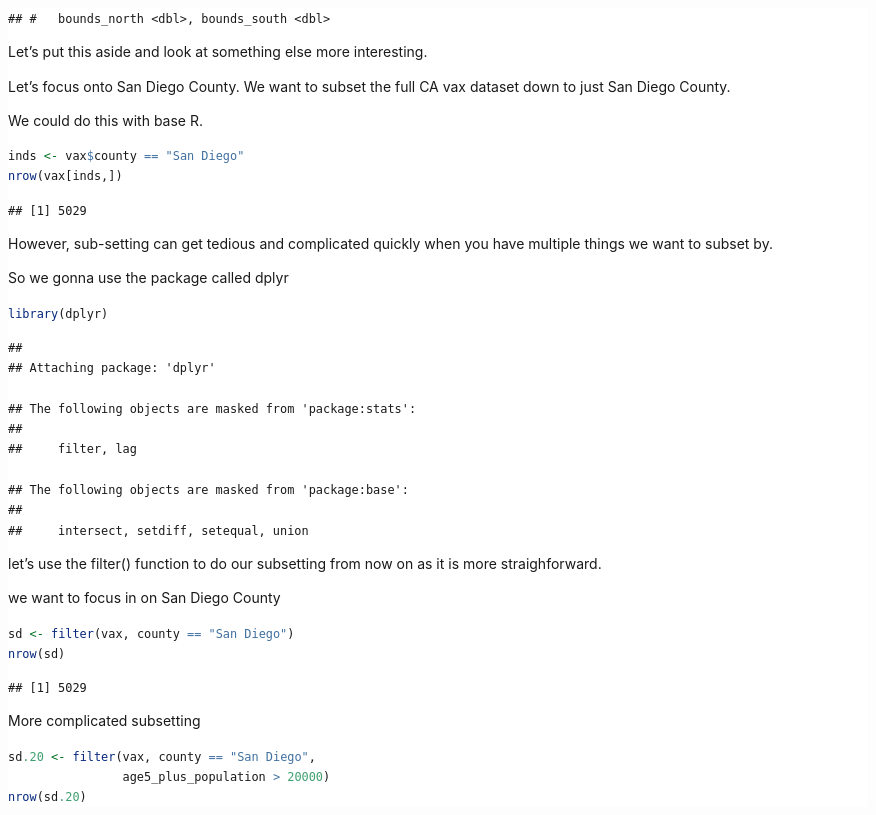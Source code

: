     ## #   bounds_north <dbl>, bounds_south <dbl>

Let’s put this aside and look at something else more interesting.

Let’s focus onto San Diego County. We want to subset the full CA vax
dataset down to just San Diego County.

We could do this with base R.

``` r
inds <- vax$county == "San Diego"
nrow(vax[inds,])
```

    ## [1] 5029

However, sub-setting can get tedious and complicated quickly when you
have multiple things we want to subset by.

So we gonna use the package called dplyr

``` r
library(dplyr)
```

    ## 
    ## Attaching package: 'dplyr'

    ## The following objects are masked from 'package:stats':
    ## 
    ##     filter, lag

    ## The following objects are masked from 'package:base':
    ## 
    ##     intersect, setdiff, setequal, union

let’s use the filter() function to do our subsetting from now on as it
is more straighforward.

we want to focus in on San Diego County

``` r
sd <- filter(vax, county == "San Diego")
nrow(sd)
```

    ## [1] 5029

More complicated subsetting

``` r
sd.20 <- filter(vax, county == "San Diego",
                age5_plus_population > 20000)
nrow(sd.20)
```
